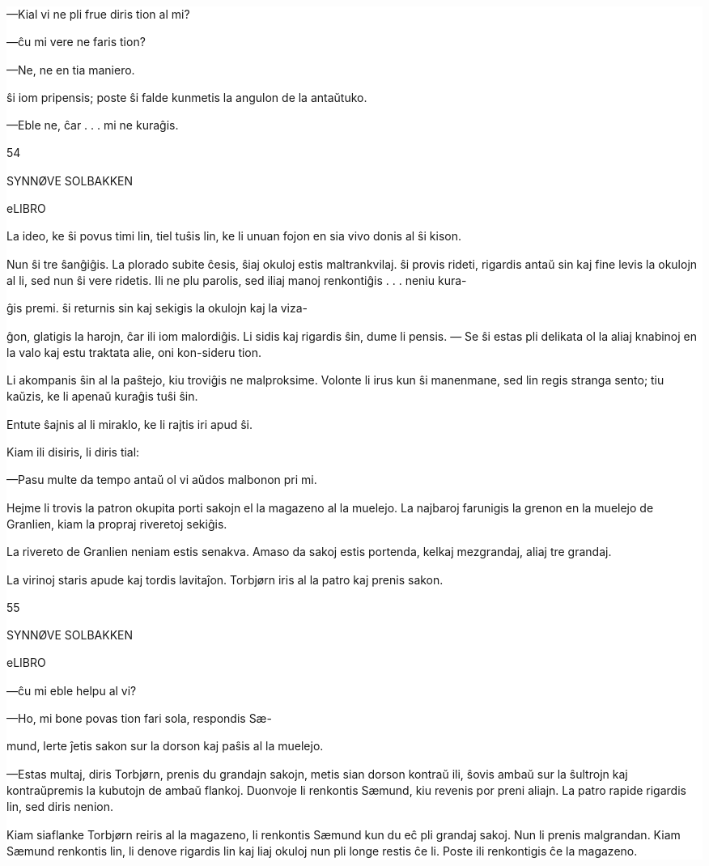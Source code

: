 —Kial vi ne pli frue diris tion al mi? 

—ĉu mi vere ne faris tion? 

—Ne, ne en tia maniero. 

ŝi iom pripensis; poste ŝi falde kunmetis la angulon de la antaŭtuko. 

—Eble ne, ĉar . . . mi ne kuraĝis. 

54

SYNNØVE SOLBAKKEN

eLIBRO

La ideo, ke ŝi povus timi lin, tiel tuŝis lin, ke li unuan fojon en sia vivo donis al ŝi kison. 

Nun ŝi tre ŝanĝiĝis. La plorado subite ĉesis, ŝiaj okuloj estis maltrankvilaj. ŝi provis rideti, rigardis antaŭ sin kaj fine levis la okulojn al li, sed nun ŝi vere ridetis. Ili ne plu parolis, sed iliaj manoj renkontiĝis . . . neniu kura-

ĝis premi. ŝi returnis sin kaj sekigis la okulojn kaj la viza-

ĝon, glatigis la harojn, ĉar ili iom malordiĝis. Li sidis kaj rigardis ŝin, dume li pensis. — Se ŝi estas pli delikata ol la aliaj knabinoj en la valo kaj estu traktata alie, oni kon-sideru tion. 

Li akompanis ŝin al la paŝtejo, kiu troviĝis ne malproksime. Volonte li irus kun ŝi manenmane, sed lin regis stranga sento; tiu kaŭzis, ke li apenaŭ kuraĝis tuŝi ŝin. 

Entute ŝajnis al li miraklo, ke li rajtis iri apud ŝi. 

Kiam ili disiris, li diris tial:

—Pasu multe da tempo antaŭ ol vi aŭdos malbonon pri mi. 

Hejme li trovis la patron okupita porti sakojn el la magazeno al la muelejo. La najbaroj farunigis la grenon en la muelejo de Granlien, kiam la propraj riveretoj sekiĝis. 

La rivereto de Granlien neniam estis senakva. Amaso da sakoj estis portenda, kelkaj mezgrandaj, aliaj tre grandaj. 

La virinoj staris apude kaj tordis lavitaĵon. Torbjørn iris al la patro kaj prenis sakon. 

55

SYNNØVE SOLBAKKEN

eLIBRO

—ĉu mi eble helpu al vi? 

—Ho, mi bone povas tion fari sola, respondis Sæ-

mund, lerte ĵetis sakon sur la dorson kaj paŝis al la muelejo. 

—Estas multaj, diris Torbjørn, prenis du grandajn sakojn, metis sian dorson kontraŭ ili, ŝovis ambaŭ sur la ŝultrojn kaj kontraŭpremis la kubutojn de ambaŭ flankoj. Duonvoje li renkontis Sæmund, kiu revenis por preni aliajn. La patro rapide rigardis lin, sed diris nenion. 

Kiam siaflanke Torbjørn reiris al la magazeno, li renkontis Sæmund kun du eĉ pli grandaj sakoj. Nun li prenis malgrandan. Kiam Sæmund renkontis lin, li denove rigardis lin kaj liaj okuloj nun pli longe restis ĉe li. Poste ili renkontigis ĉe la magazeno. 
